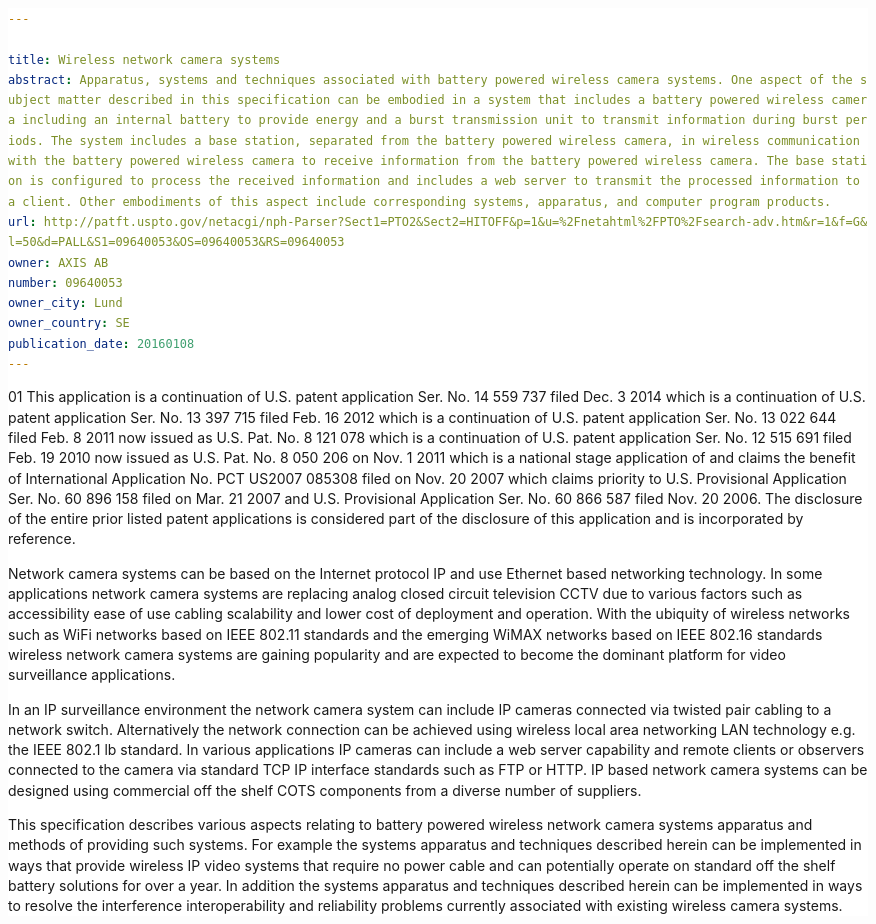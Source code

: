 ```yaml
---

title: Wireless network camera systems
abstract: Apparatus, systems and techniques associated with battery powered wireless camera systems. One aspect of the subject matter described in this specification can be embodied in a system that includes a battery powered wireless camera including an internal battery to provide energy and a burst transmission unit to transmit information during burst periods. The system includes a base station, separated from the battery powered wireless camera, in wireless communication with the battery powered wireless camera to receive information from the battery powered wireless camera. The base station is configured to process the received information and includes a web server to transmit the processed information to a client. Other embodiments of this aspect include corresponding systems, apparatus, and computer program products.
url: http://patft.uspto.gov/netacgi/nph-Parser?Sect1=PTO2&Sect2=HITOFF&p=1&u=%2Fnetahtml%2FPTO%2Fsearch-adv.htm&r=1&f=G&l=50&d=PALL&S1=09640053&OS=09640053&RS=09640053
owner: AXIS AB
number: 09640053
owner_city: Lund
owner_country: SE
publication_date: 20160108
---
```

 01 This application is a continuation of U.S. patent application Ser. No. 14 559 737 filed Dec. 3 2014 which is a continuation of U.S. patent application Ser. No. 13 397 715 filed Feb. 16 2012 which is a continuation of U.S. patent application Ser. No. 13 022 644 filed Feb. 8 2011 now issued as U.S. Pat. No. 8 121 078 which is a continuation of U.S. patent application Ser. No. 12 515 691 filed Feb. 19 2010 now issued as U.S. Pat. No. 8 050 206 on Nov. 1 2011 which is a national stage application of and claims the benefit of International Application No. PCT US2007 085308 filed on Nov. 20 2007 which claims priority to U.S. Provisional Application Ser. No. 60 896 158 filed on Mar. 21 2007 and U.S. Provisional Application Ser. No. 60 866 587 filed Nov. 20 2006. The disclosure of the entire prior listed patent applications is considered part of the disclosure of this application and is incorporated by reference.

Network camera systems can be based on the Internet protocol IP and use Ethernet based networking technology. In some applications network camera systems are replacing analog closed circuit television CCTV due to various factors such as accessibility ease of use cabling scalability and lower cost of deployment and operation. With the ubiquity of wireless networks such as WiFi networks based on IEEE 802.11 standards and the emerging WiMAX networks based on IEEE 802.16 standards wireless network camera systems are gaining popularity and are expected to become the dominant platform for video surveillance applications.

In an IP surveillance environment the network camera system can include IP cameras connected via twisted pair cabling to a network switch. Alternatively the network connection can be achieved using wireless local area networking LAN technology e.g. the IEEE 802.1 lb standard. In various applications IP cameras can include a web server capability and remote clients or observers connected to the camera via standard TCP IP interface standards such as FTP or HTTP. IP based network camera systems can be designed using commercial off the shelf COTS components from a diverse number of suppliers.

This specification describes various aspects relating to battery powered wireless network camera systems apparatus and methods of providing such systems. For example the systems apparatus and techniques described herein can be implemented in ways that provide wireless IP video systems that require no power cable and can potentially operate on standard off the shelf battery solutions for over a year. In addition the systems apparatus and techniques described herein can be implemented in ways to resolve the interference interoperability and reliability problems currently associated with existing wireless camera systems.
